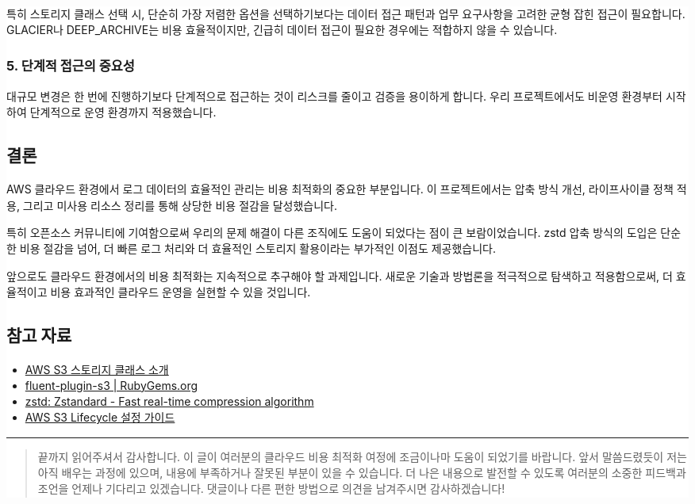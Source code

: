특히 스토리지 클래스 선택 시, 단순히 가장 저렴한 옵션을 선택하기보다는 데이터 접근 패턴과 업무 요구사항을 고려한 균형 잡힌 접근이 필요합니다. GLACIER나 DEEP_ARCHIVE는 비용 효율적이지만, 긴급히 데이터 접근이 필요한 경우에는 적합하지 않을 수 있습니다.

### 5. 단계적 접근의 중요성

대규모 변경은 한 번에 진행하기보다 단계적으로 접근하는 것이 리스크를 줄이고 검증을 용이하게 합니다. 우리 프로젝트에서도 비운영 환경부터 시작하여 단계적으로 운영 환경까지 적용했습니다.

## 결론

AWS 클라우드 환경에서 로그 데이터의 효율적인 관리는 비용 최적화의 중요한 부분입니다. 이 프로젝트에서는 압축 방식 개선, 라이프사이클 정책 적용, 그리고 미사용 리소스 정리를 통해 상당한 비용 절감을 달성했습니다.

특히 오픈소스 커뮤니티에 기여함으로써 우리의 문제 해결이 다른 조직에도 도움이 되었다는 점이 큰 보람이었습니다. zstd 압축 방식의 도입은 단순한 비용 절감을 넘어, 더 빠른 로그 처리와 더 효율적인 스토리지 활용이라는 부가적인 이점도 제공했습니다.

앞으로도 클라우드 환경에서의 비용 최적화는 지속적으로 추구해야 할 과제입니다. 새로운 기술과 방법론을 적극적으로 탐색하고 적용함으로써, 더 효율적이고 비용 효과적인 클라우드 운영을 실현할 수 있을 것입니다.

## 참고 자료

- [AWS S3 스토리지 클래스 소개](https://aws.amazon.com/s3/storage-classes/)
- [fluent-plugin-s3 | RubyGems.org](https://rubygems.org/gems/fluent-plugin-s3)
- [zstd: Zstandard - Fast real-time compression algorithm](https://github.com/facebook/zstd)
- [AWS S3 Lifecycle 설정 가이드](https://docs.aws.amazon.com/AmazonS3/latest/userguide/lifecycle-configuration-examples.html)

---

> 끝까지 읽어주셔서 감사합니다. 이 글이 여러분의 클라우드 비용 최적화 여정에 조금이나마 도움이 되었기를 바랍니다. 앞서 말씀드렸듯이 저는 아직 배우는 과정에 있으며, 내용에 부족하거나 잘못된 부분이 있을 수 있습니다. 더 나은 내용으로 발전할 수 있도록 여러분의 소중한 피드백과 조언을 언제나 기다리고 있겠습니다. 댓글이나 다른 편한 방법으로 의견을 남겨주시면 감사하겠습니다!